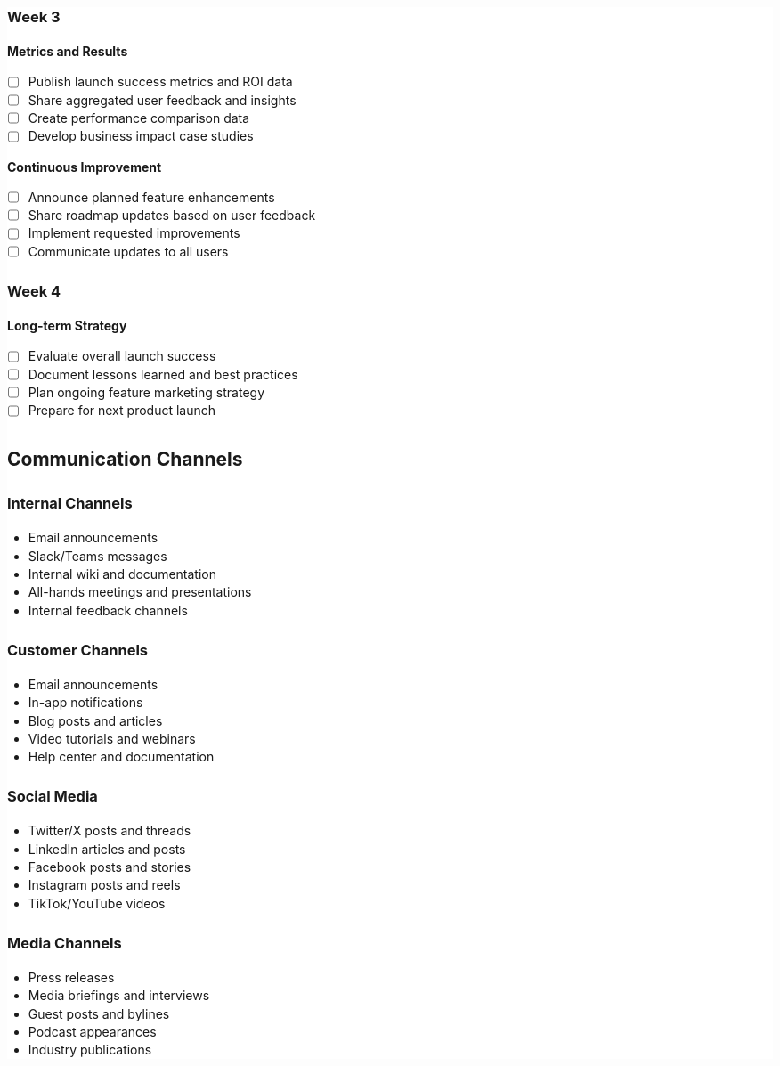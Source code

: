 ### Week 3

**Metrics and Results**
- [ ] Publish launch success metrics and ROI data
- [ ] Share aggregated user feedback and insights
- [ ] Create performance comparison data
- [ ] Develop business impact case studies

**Continuous Improvement**
- [ ] Announce planned feature enhancements
- [ ] Share roadmap updates based on user feedback
- [ ] Implement requested improvements
- [ ] Communicate updates to all users

### Week 4

**Long-term Strategy**
- [ ] Evaluate overall launch success
- [ ] Document lessons learned and best practices
- [ ] Plan ongoing feature marketing strategy
- [ ] Prepare for next product launch

## Communication Channels

### Internal Channels
- Email announcements
- Slack/Teams messages
- Internal wiki and documentation
- All-hands meetings and presentations
- Internal feedback channels

### Customer Channels
- Email announcements
- In-app notifications
- Blog posts and articles
- Video tutorials and webinars
- Help center and documentation

### Social Media
- Twitter/X posts and threads
- LinkedIn articles and posts
- Facebook posts and stories
- Instagram posts and reels
- TikTok/YouTube videos

### Media Channels
- Press releases
- Media briefings and interviews
- Guest posts and bylines
- Podcast appearances
- Industry publications
